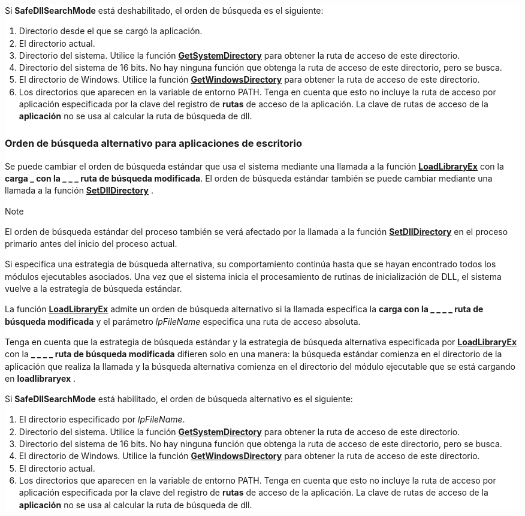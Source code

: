 Si **SafeDllSearchMode** está deshabilitado, el orden de búsqueda es el siguiente:

1.  Directorio desde el que se cargó la aplicación.
2.  El directorio actual.
3.  Directorio del sistema. Utilice la función [**GetSystemDirectory**](/windows/desktop/api/sysinfoapi/nf-sysinfoapi-getsystemdirectorya) para obtener la ruta de acceso de este directorio.
4.  Directorio del sistema de 16 bits. No hay ninguna función que obtenga la ruta de acceso de este directorio, pero se busca.
5.  El directorio de Windows. Utilice la función [**GetWindowsDirectory**](/windows/desktop/api/sysinfoapi/nf-sysinfoapi-getwindowsdirectorya) para obtener la ruta de acceso de este directorio.
6.  Los directorios que aparecen en la variable de entorno PATH. Tenga en cuenta que esto no incluye la ruta de acceso por aplicación especificada por la clave del registro de **rutas** de acceso de la aplicación. La clave de rutas de acceso de la **aplicación** no se usa al calcular la ruta de búsqueda de dll.

### <a name="alternate-search-order-for-desktop-applications"></a>Orden de búsqueda alternativo para aplicaciones de escritorio

Se puede cambiar el orden de búsqueda estándar que usa el sistema mediante una llamada a la función [**LoadLibraryEx**](/windows/desktop/api/LibLoaderAPI/nf-libloaderapi-loadlibraryexa) con la **carga \_ con la \_ \_ \_ ruta de búsqueda modificada**. El orden de búsqueda estándar también se puede cambiar mediante una llamada a la función [**SetDllDirectory**](/windows/desktop/api/Winbase/nf-winbase-setdlldirectorya) .

> [!NOTE]
> El orden de búsqueda estándar del proceso también se verá afectado por la llamada a la función [**SetDllDirectory**](/windows/desktop/api/Winbase/nf-winbase-setdlldirectorya) en el proceso primario antes del inicio del proceso actual.

Si especifica una estrategia de búsqueda alternativa, su comportamiento continúa hasta que se hayan encontrado todos los módulos ejecutables asociados. Una vez que el sistema inicia el procesamiento de rutinas de inicialización de DLL, el sistema vuelve a la estrategia de búsqueda estándar.

La función [**LoadLibraryEx**](/windows/desktop/api/LibLoaderAPI/nf-libloaderapi-loadlibraryexa) admite un orden de búsqueda alternativo si la llamada especifica la **carga con la \_ \_ \_ \_ ruta de búsqueda modificada** y el parámetro *lpFileName* especifica una ruta de acceso absoluta.

Tenga en cuenta que la estrategia de búsqueda estándar y la estrategia de búsqueda alternativa especificada por [**LoadLibraryEx**](/windows/desktop/api/LibLoaderAPI/nf-libloaderapi-loadlibraryexa) con la **\_ \_ \_ \_ ruta de búsqueda modificada** difieren solo en una manera: la búsqueda estándar comienza en el directorio de la aplicación que realiza la llamada y la búsqueda alternativa comienza en el directorio del módulo ejecutable que se está cargando en **loadlibraryex** .

Si **SafeDllSearchMode** está habilitado, el orden de búsqueda alternativo es el siguiente:

1.  El directorio especificado por *lpFileName*.
2.  Directorio del sistema. Utilice la función [**GetSystemDirectory**](/windows/desktop/api/sysinfoapi/nf-sysinfoapi-getsystemdirectorya) para obtener la ruta de acceso de este directorio.
3.  Directorio del sistema de 16 bits. No hay ninguna función que obtenga la ruta de acceso de este directorio, pero se busca.
4.  El directorio de Windows. Utilice la función [**GetWindowsDirectory**](/windows/desktop/api/sysinfoapi/nf-sysinfoapi-getwindowsdirectorya) para obtener la ruta de acceso de este directorio.
5.  El directorio actual.
6.  Los directorios que aparecen en la variable de entorno PATH. Tenga en cuenta que esto no incluye la ruta de acceso por aplicación especificada por la clave del registro de **rutas** de acceso de la aplicación. La clave de rutas de acceso de la **aplicación** no se usa al calcular la ruta de búsqueda de dll.
